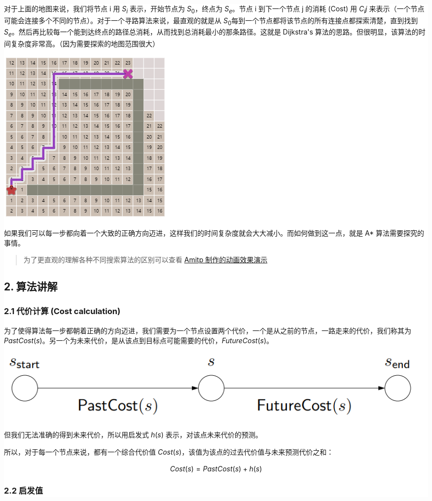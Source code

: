 对于上面的地图来说，我们将节点 i 用 $S_i$ 表示，开始节点为 $S_0$，终点为 $S_{e}$。节点 i 到下一个节点 j 的消耗 (Cost) 用 $C_ij$ 来表示（一个节点可能会连接多个不同的节点）。对于一个寻路算法来说，最直观的就是从 $S_0$每到一个节点都将该节点的所有连接点都探索清楚，直到找到 $S_{e}$。然后再比较每一个能到达终点的路径总消耗，从而找到总消耗最小的那条路径。这就是 Dijkstra's 算法的思路。但很明显，该算法的时间复杂度非常高。（因为需要探索的地图范围很大）

![Dijkstras 算法示意图](./pics/Dijkstra.png)

如果我们可以每一步都向着一个大致的正确方向迈进，这样我们的时间复杂度就会大大减小。而如何做到这一点，就是 A* 算法需要探究的事情。

> 为了更直观的理解各种不同搜索算法的区别可以查看 [Amitp 制作的动画效果演示](https://www.redblobgames.com/pathfinding/a-star/introduction.html)

## 2. 算法讲解

### 2.1 代价计算 (Cost calculation)

为了使得算法每一步都朝着正确的方向迈进，我们需要为一个节点设置两个代价，一个是从之前的节点，一路走来的代价，我们称其为 $PastCost(s)$。另一个为未来代价，是从该点到目标点可能需要的代价，$FutureCost(s)$。

![代价表达式](./pics/cost.png)

但我们无法准确的得到未来代价，所以用启发式 $h(s)$ 表示，对该点未来代价的预测。

所以，对于每一个节点来说，都有一个综合代价值 $Cost(s)$，该值为该点的过去代价值与未来预测代价之和：

$$
Cost(s) = PastCost(s) + h(s)
$$

### 2.2 启发值

